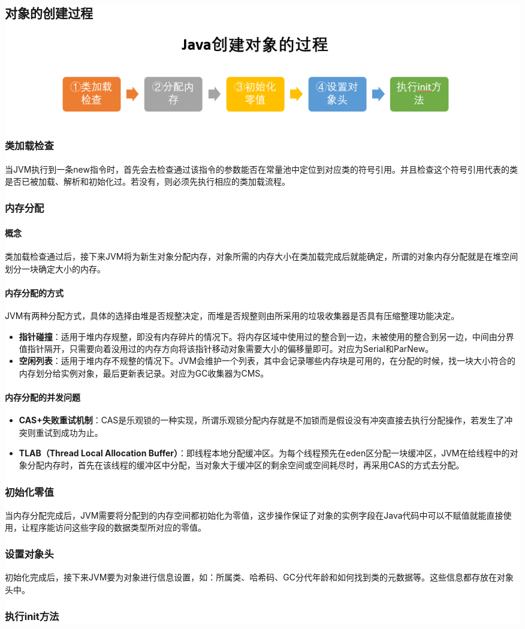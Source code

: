 

## 对象的创建过程

![image-20201101155425804](assets/image-20201101155425804.png)

### 类加载检查

当JVM执行到一条new指令时，首先会去检查通过该指令的参数能否在常量池中定位到对应类的符号引用。并且检查这个符号引用代表的类是否已被加载、解析和初始化过。若没有，则必须先执行相应的类加载流程。



### 内存分配

#### 概念

类加载检查通过后，接下来JVM将为新生对象分配内存，对象所需的内存大小在类加载完成后就能确定，所谓的对象内存分配就是在堆空间划分一块确定大小的内存。



#### 内存分配的方式

JVM有两种分配方式，具体的选择由堆是否规整决定，而堆是否规整则由所采用的垃圾收集器是否具有压缩整理功能决定。

* **指针碰撞**：适用于堆内存规整，即没有内存碎片的情况下。将内存区域中使用过的整合到一边，未被使用的整合到另一边，中间由分界值指针隔开，只需要向着没用过的内存方向将该指针移动对象需要大小的偏移量即可。对应为Serial和ParNew。
* **空闲列表**：适用于堆内存不规整的情况下。JVM会维护一个列表，其中会记录哪些内存块是可用的，在分配的时候，找一块大小符合的内存划分给实例对象，最后更新表记录。对应为GC收集器为CMS。



#### 内存分配的并发问题

* **CAS+失败重试机制**：CAS是乐观锁的一种实现，所谓乐观锁分配内存就是不加锁而是假设没有冲突直接去执行分配操作，若发生了冲突则重试到成功为止。

* **TLAB（Thread Local Allocation Buffer）**：即线程本地分配缓冲区。为每个线程预先在eden区分配一块缓冲区，JVM在给线程中的对象分配内存时，首先在该线程的缓冲区中分配，当对象大于缓冲区的剩余空间或空间耗尽时，再采用CAS的方式去分配。



### 初始化零值

当内存分配完成后，JVM需要将分配到的内存空间都初始化为零值，这步操作保证了对象的实例字段在Java代码中可以不赋值就能直接使用，让程序能访问这些字段的数据类型所对应的零值。



### 设置对象头

初始化完成后，接下来JVM要为对象进行信息设置，如：所属类、哈希码、GC分代年龄和如何找到类的元数据等。这些信息都存放在对象头中。



### 执行init方法
